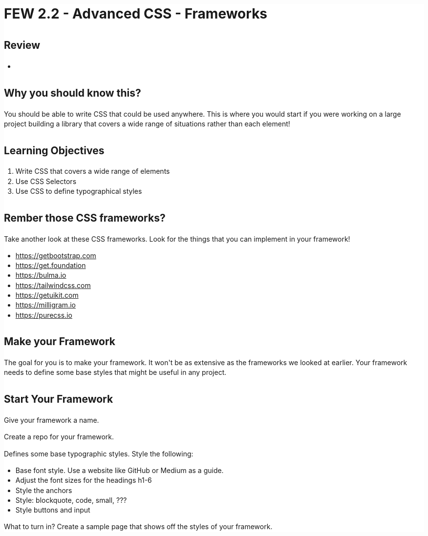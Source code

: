# FEW 2.2 - Advanced CSS - Frameworks

## Review

- 

## Why you should know this?

You should be able to write CSS that could be used anywhere. This is where you would start if you were working on a large project building a library that covers a wide range of situations rather than each element! 

## Learning Objectives 

1. Write CSS that covers a wide range of elements
1. Use CSS Selectors 
1. Use CSS to define typographical styles

## Rember those CSS frameworks?

Take another look at these CSS frameworks. Look for the things that you can implement in your framework!

- https://getbootstrap.com
- https://get.foundation
- https://bulma.io
- https://tailwindcss.com
- https://getuikit.com
- https://milligram.io
- https://purecss.io

## Make your Framework

The goal for you is to make your framework. It won't be as extensive as the frameworks we looked at earlier. Your framework needs to define some base styles that might be useful in any project.

## Start Your Framework

Give your framework a name. 

Create a repo for your framework. 

Defines some base typographic styles. Style the following: 

- Base font style. Use a website like GitHub or Medium as a guide. 
- Adjust the font sizes for the headings h1-6
- Style the anchors 
- Style: blockquote, code, small, ???
- Style buttons and input

What to turn in? Create a sample page that shows off the styles of your framework.
